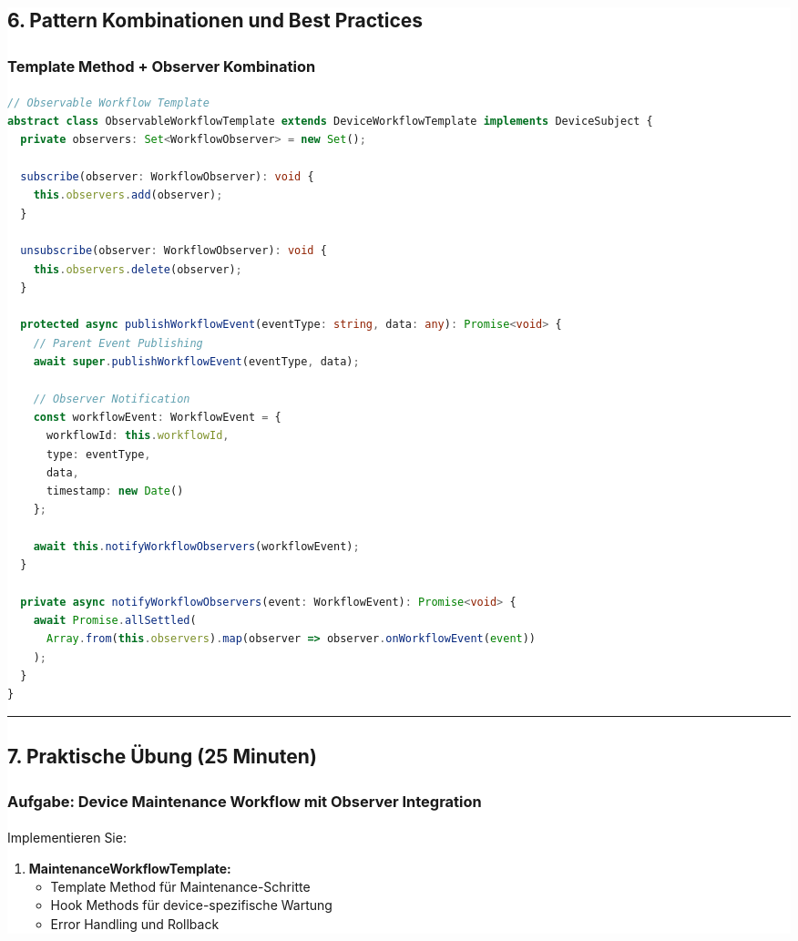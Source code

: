 
## 6. Pattern Kombinationen und Best Practices

### Template Method + Observer Kombination

```typescript
// Observable Workflow Template
abstract class ObservableWorkflowTemplate extends DeviceWorkflowTemplate implements DeviceSubject {
  private observers: Set<WorkflowObserver> = new Set();
  
  subscribe(observer: WorkflowObserver): void {
    this.observers.add(observer);
  }
  
  unsubscribe(observer: WorkflowObserver): void {
    this.observers.delete(observer);
  }
  
  protected async publishWorkflowEvent(eventType: string, data: any): Promise<void> {
    // Parent Event Publishing
    await super.publishWorkflowEvent(eventType, data);
    
    // Observer Notification
    const workflowEvent: WorkflowEvent = {
      workflowId: this.workflowId,
      type: eventType,
      data,
      timestamp: new Date()
    };
    
    await this.notifyWorkflowObservers(workflowEvent);
  }
  
  private async notifyWorkflowObservers(event: WorkflowEvent): Promise<void> {
    await Promise.allSettled(
      Array.from(this.observers).map(observer => observer.onWorkflowEvent(event))
    );
  }
}
```

---

## 7. Praktische Übung (25 Minuten)

### Aufgabe: Device Maintenance Workflow mit Observer Integration

Implementieren Sie:

1. **MaintenanceWorkflowTemplate:**
   - Template Method für Maintenance-Schritte
   - Hook Methods für device-spezifische Wartung
   - Error Handling und Rollback
